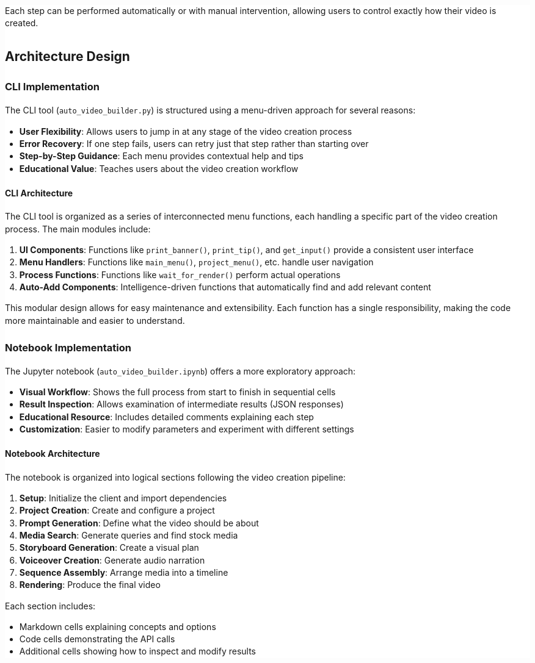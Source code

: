 Each step can be performed automatically or with manual intervention, allowing users to control exactly how their video is created.

## Architecture Design

### CLI Implementation

The CLI tool (`auto_video_builder.py`) is structured using a menu-driven approach for several reasons:

- **User Flexibility**: Allows users to jump in at any stage of the video creation process
- **Error Recovery**: If one step fails, users can retry just that step rather than starting over
- **Step-by-Step Guidance**: Each menu provides contextual help and tips
- **Educational Value**: Teaches users about the video creation workflow

#### CLI Architecture

The CLI tool is organized as a series of interconnected menu functions, each handling a specific part of the video creation process. The main modules include:

1. **UI Components**: Functions like `print_banner()`, `print_tip()`, and `get_input()` provide a consistent user interface
2. **Menu Handlers**: Functions like `main_menu()`, `project_menu()`, etc. handle user navigation
3. **Process Functions**: Functions like `wait_for_render()` perform actual operations
4. **Auto-Add Components**: Intelligence-driven functions that automatically find and add relevant content

This modular design allows for easy maintenance and extensibility. Each function has a single responsibility, making the code more maintainable and easier to understand.

### Notebook Implementation

The Jupyter notebook (`auto_video_builder.ipynb`) offers a more exploratory approach:

- **Visual Workflow**: Shows the full process from start to finish in sequential cells
- **Result Inspection**: Allows examination of intermediate results (JSON responses)
- **Educational Resource**: Includes detailed comments explaining each step
- **Customization**: Easier to modify parameters and experiment with different settings

#### Notebook Architecture

The notebook is organized into logical sections following the video creation pipeline:

1. **Setup**: Initialize the client and import dependencies
2. **Project Creation**: Create and configure a project
3. **Prompt Generation**: Define what the video should be about
4. **Media Search**: Generate queries and find stock media
5. **Storyboard Generation**: Create a visual plan
6. **Voiceover Creation**: Generate audio narration
7. **Sequence Assembly**: Arrange media into a timeline
8. **Rendering**: Produce the final video

Each section includes:
- Markdown cells explaining concepts and options
- Code cells demonstrating the API calls
- Additional cells showing how to inspect and modify results
